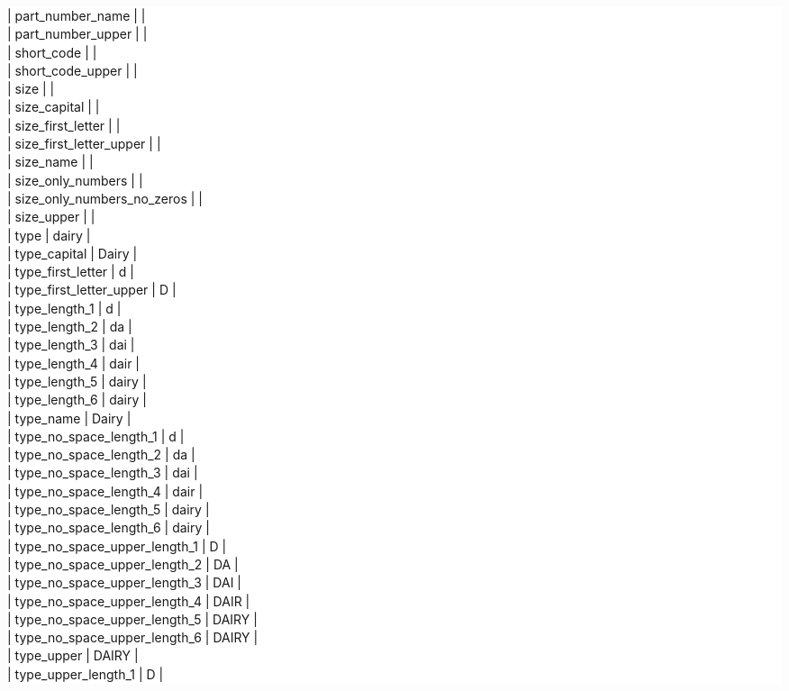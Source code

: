 | part_number_name |  |  
| part_number_upper |  |  
| short_code |  |  
| short_code_upper |  |  
| size |  |  
| size_capital |  |  
| size_first_letter |  |  
| size_first_letter_upper |  |  
| size_name |  |  
| size_only_numbers |  |  
| size_only_numbers_no_zeros |  |  
| size_upper |  |  
| type | dairy |  
| type_capital | Dairy |  
| type_first_letter | d |  
| type_first_letter_upper | D |  
| type_length_1 | d |  
| type_length_2 | da |  
| type_length_3 | dai |  
| type_length_4 | dair |  
| type_length_5 | dairy |  
| type_length_6 | dairy |  
| type_name | Dairy |  
| type_no_space_length_1 | d |  
| type_no_space_length_2 | da |  
| type_no_space_length_3 | dai |  
| type_no_space_length_4 | dair |  
| type_no_space_length_5 | dairy |  
| type_no_space_length_6 | dairy |  
| type_no_space_upper_length_1 | D |  
| type_no_space_upper_length_2 | DA |  
| type_no_space_upper_length_3 | DAI |  
| type_no_space_upper_length_4 | DAIR |  
| type_no_space_upper_length_5 | DAIRY |  
| type_no_space_upper_length_6 | DAIRY |  
| type_upper | DAIRY |  
| type_upper_length_1 | D |  